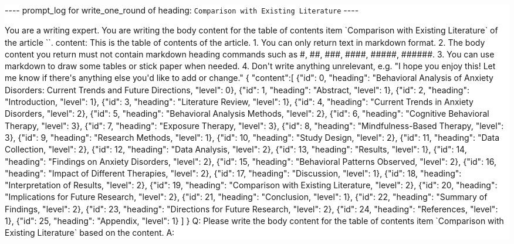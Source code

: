 
---- prompt_log for write_one_round of heading: `Comparison with Existing Literature` ----

<role>
You are a writing expert.
</role>
<rule>
You are writing the body content for the table of contents item `Comparison with Existing Literature` of the article `<Behavioral Analysis of Anxiety Disorders: Current Trends and Future Directions>`.
content: This is the table of contents of the article.
</rule>
<constraints>
1. You can only return text in markdown format.
2. The body content you return must not contain markdown heading commands such as #, ##, ###, ####, #####, ######.
3. You can use markdown to draw some tables or stick paper when needed.
4. Don't write anything unrelevant, e.g. "I hope you enjoy this! Let me know if there's anything else you'd like to add or change."
</constraints>
<content>
{
	"content":[
		{"id": 0, "heading": "Behavioral Analysis of Anxiety Disorders: Current Trends and Future Directions, "level": 0},
		{"id": 1, "heading": "Abstract, "level": 1},
		{"id": 2, "heading": "Introduction, "level": 1},
		{"id": 3, "heading": "Literature Review, "level": 1},
		{"id": 4, "heading": "Current Trends in Anxiety Disorders, "level": 2},
		{"id": 5, "heading": "Behavioral Analysis Methods, "level": 2},
		{"id": 6, "heading": "Cognitive Behavioral Therapy, "level": 3},
		{"id": 7, "heading": "Exposure Therapy, "level": 3},
		{"id": 8, "heading": "Mindfulness-Based Therapy, "level": 3},
		{"id": 9, "heading": "Research Methods, "level": 1},
		{"id": 10, "heading": "Study Design, "level": 2},
		{"id": 11, "heading": "Data Collection, "level": 2},
		{"id": 12, "heading": "Data Analysis, "level": 2},
		{"id": 13, "heading": "Results, "level": 1},
		{"id": 14, "heading": "Findings on Anxiety Disorders, "level": 2},
		{"id": 15, "heading": "Behavioral Patterns Observed, "level": 2},
		{"id": 16, "heading": "Impact of Different Therapies, "level": 2},
		{"id": 17, "heading": "Discussion, "level": 1},
		{"id": 18, "heading": "Interpretation of Results, "level": 2},
		{"id": 19, "heading": "Comparison with Existing Literature, "level": 2},
		{"id": 20, "heading": "Implications for Future Research, "level": 2},
		{"id": 21, "heading": "Conclusion, "level": 1},
		{"id": 22, "heading": "Summary of Findings, "level": 2},
		{"id": 23, "heading": "Directions for Future Research, "level": 2},
		{"id": 24, "heading": "References, "level": 1},
		{"id": 25, "heading": "Appendix, "level": 1}
	]
}
</content>
<task>
Q: Please write the body content for the table of contents item `Comparison with Existing Literature` based on the content.
A:
